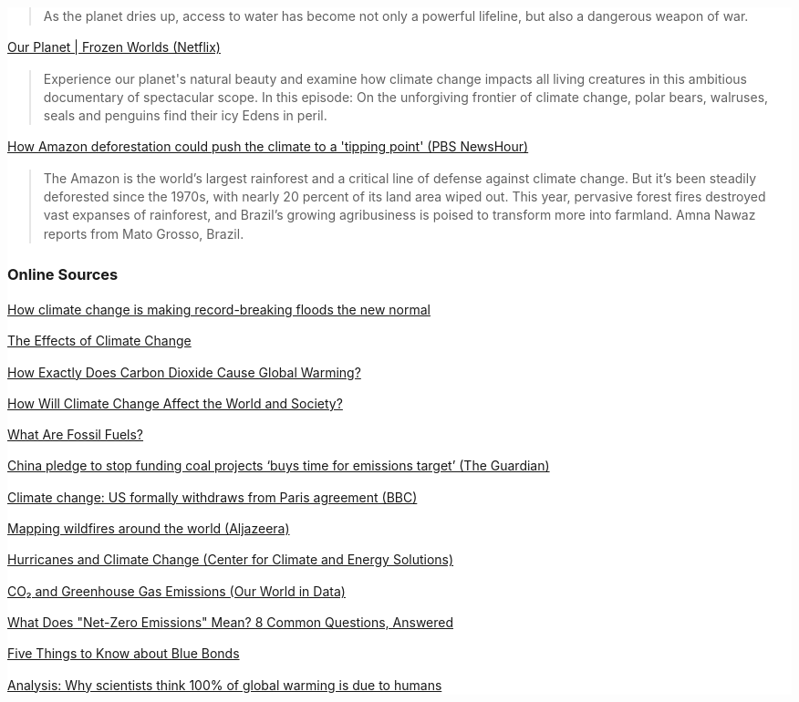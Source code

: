 > As the planet dries up, access to water has become not only a powerful lifeline, but also a dangerous weapon of war.



[Our Planet | Frozen Worlds (Netflix)](https://www.youtube.com/watch?v=cTQ3Ko9ZKg8)

> Experience our planet's natural beauty and examine how climate change impacts all living creatures in this ambitious documentary of spectacular scope. In this episode: On the unforgiving frontier of climate change, polar bears, walruses, seals and penguins find their icy Edens in peril.



[How Amazon deforestation could push the climate to a 'tipping point' (PBS NewsHour)](https://www.youtube.com/watch?v=2yMnMJWyY7k)

> The Amazon is the world’s largest rainforest and a critical line of defense against climate change. But it’s been steadily deforested since the 1970s, with nearly 20 percent of its land area wiped out. This year, pervasive forest fires destroyed vast expanses of rainforest, and Brazil’s growing agribusiness is poised to transform more into farmland. Amna Nawaz reports from Mato Grosso, Brazil.



### Online Sources

[How climate change is making record-breaking floods the new normal](https://www.unep.org/news-and-stories/story/how-climate-change-making-record-breaking-floods-new-normal)

[The Effects of Climate Change](https://climate.nasa.gov/effects/)

[How Exactly Does Carbon Dioxide Cause Global Warming?](https://news.climate.columbia.edu/2021/02/25/carbon-dioxide-cause-global-warming/)

[How Will Climate Change Affect the World and Society?](https://ncse.ngo/how-will-climate-change-affect-world-and-society)

[What Are Fossil Fuels?](https://ocean.si.edu/conservation/gulf-oil-spill/what-are-fossil-fuels)

[China pledge to stop funding coal projects ‘buys time for emissions target’ (The Guardian)](https://www.theguardian.com/world/2021/sep/22/china-pledge-to-stop-funding-coal-projects-buys-time-for-emissions-target)

[Climate change: US formally withdraws from Paris agreement (BBC)](https://www.bbc.com/news/science-environment-54797743)

[Mapping wildfires around the world (Aljazeera)](https://www.aljazeera.com/news/2021/8/19/mapping-wildfires-around-the-world-interactive)

[Hurricanes and Climate Change (Center for Climate and Energy Solutions)](https://www.c2es.org/content/hurricanes-and-climate-change/)

[CO₂ and Greenhouse Gas Emissions (Our World in Data)](https://ourworldindata.org/co2-and-other-greenhouse-gas-emissions)

[What Does "Net-Zero Emissions" Mean? 8 Common Questions, Answered](https://www.wri.org/insights/net-zero-ghg-emissions-questions-answered)

[Five Things to Know about Blue Bonds](https://idbinvest.org/en/blog/development-impact/five-things-know-about-blue-bonds)

[Analysis: Why scientists think 100% of global warming is due to humans](https://www.carbonbrief.org/analysis-why-scientists-think-100-of-global-warming-is-due-to-humans)
